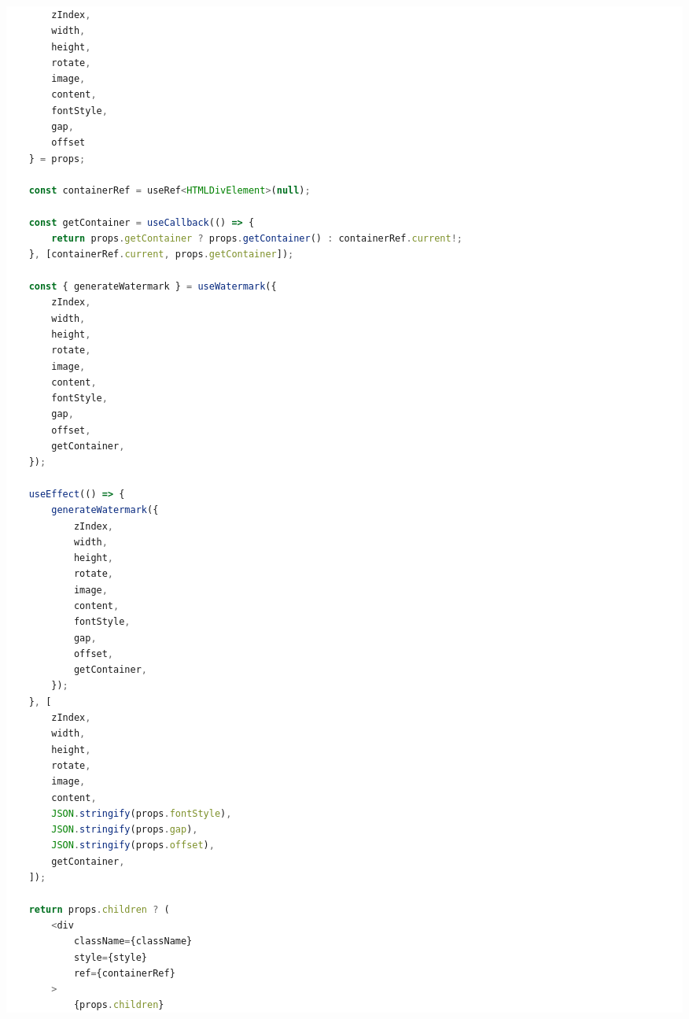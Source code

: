 ```javascript
        zIndex,
        width,
        height,
        rotate,
        image,
        content,
        fontStyle,
        gap,
        offset
    } = props;

    const containerRef = useRef<HTMLDivElement>(null);

    const getContainer = useCallback(() => {
        return props.getContainer ? props.getContainer() : containerRef.current!;
    }, [containerRef.current, props.getContainer]);

    const { generateWatermark } = useWatermark({
        zIndex,
        width,
        height,
        rotate,
        image,
        content,
        fontStyle,
        gap,
        offset,
        getContainer,
    });

    useEffect(() => {
        generateWatermark({
            zIndex,
            width,
            height,
            rotate,
            image,
            content,
            fontStyle,
            gap,
            offset,
            getContainer,
        });
    }, [
        zIndex,
        width,
        height,
        rotate,
        image,
        content,
        JSON.stringify(props.fontStyle),
        JSON.stringify(props.gap),
        JSON.stringify(props.offset),
        getContainer,
    ]);

    return props.children ? (
        <div
            className={className}
            style={style}
            ref={containerRef}
        >
            {props.children}
```